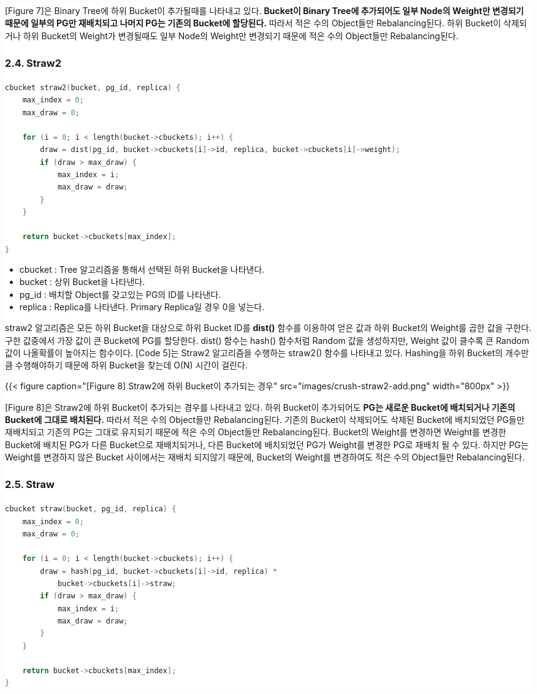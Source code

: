 [Figure 7]은 Binary Tree에 하위 Bucket이 추가될때를 나타내고 있다. **Bucket이 Binary Tree에 추가되어도 일부 Node의 Weight만 변경되기 때문에 일부의 PG만 재배치되고 나머지 PG는 기존의 Bucket에 할당된다.** 따라서 적은 수의 Object들만 Rebalancing된다. 하위 Bucket이 삭제되거나 하위 Bucket의 Weight가 변경될때도 일부 Node의 Weight만 변경되기 때문에 적은 수의 Object들만 Rebalancing된다.

### 2.4. Straw2

```cpp {caption="[Code 5] straw2() 함수", linenos=table}
cbucket straw2(bucket, pg_id, replica) {
    max_index = 0;
    max_draw = 0;

    for (i = 0; i < length(bucket->cbuckets); i++) {
        draw = dist(pg_id, bucket->cbuckets[i]->id, replica, bucket->cbuckets[i]->weight);
        if (draw > max_draw) {
            max_index = i;
            max_draw = draw;
        }
    }

    return bucket->cbuckets[max_index];
}
```

* cbucket : Tree 알고리즘을 통해서 선택된 하위 Bucket을 나타낸다.
* bucket : 상위 Bucket을 나타낸다.
* pg_id : 배치할 Object를 갖고있는 PG의 ID를 나타낸다.
* replica : Replica를 나타낸다. Primary Replica일 경우 0을 넣는다.

straw2 알고리즘은 모든 하위 Bucket을 대상으로 하위 Bucket ID를 **dist()** 함수를 이용하여 얻은 값과 하위 Bucket의 Weight를 곱한 값을 구한다. 구한 값중에서 가장 값이 큰 Bucket에 PG를 할당한다. dist() 함수는 hash() 함수처럼 Random 값을 생성하지만, Weight 값이 클수록 큰 Random 값이 나올확률이 높아지는 함수이다. [Code 5]는 Straw2 알고리즘을 수행하는 straw2() 함수를 나타내고 있다. Hashing을 하위 Bucket의 개수만큼 수행해야하기 때문에 하위 Bucket을 찾는데 O(N) 시간이 걸린다.

{{< figure caption="[Figure 8] Straw2에 하위 Bucket이 추가되는 경우" src="images/crush-straw2-add.png" width="800px" >}}

[Figure 8]은 Straw2에 하위 Bucket이 추가되는 경우를 나타내고 있다. 하위 Bucket이 추가되어도 **PG는 새로운 Bucket에 배치되거나 기존의 Bucket에 그대로 배치된다.** 따라서 적은 수의 Object들만 Rebalancing된다. 기존의 Bucket이 삭제되어도 삭제된 Bucket에 배치되었던 PG들만 재배치되고 기존의 PG는 그대로 유지되기 때문에 적은 수의 Object들만 Rebalancing된다. Bucket의 Weight를 변경하면 Weight를 변경한 Bucket에 배치된 PG가 다른 Bucket으로 재배치되거나, 다른 Bucket에 배치되었던 PG가 Weight를 변경한 PG로 재배치 될 수 있다. 하지만 PG는 Weight를 변경하지 않은 Bucket 사이에서는 재배치 되지않기 때문에, Bucket의 Weight를 변경하여도 적은 수의 Object들만 Rebalancing된다.

### 2.5. Straw

```cpp {caption="[Code 6] straw() 함수", linenos=table}
cbucket straw(bucket, pg_id, replica) {
    max_index = 0;
    max_draw = 0;

    for (i = 0; i < length(bucket->cbuckets); i++) {
        draw = hash(pg_id, bucket->cbuckets[i]->id, replica) * 
            bucket->cbuckets[i]->straw;
        if (draw > max_draw) {
            max_index = i;
            max_draw = draw;
        }
    }

    return bucket->cbuckets[max_index];
}
```
